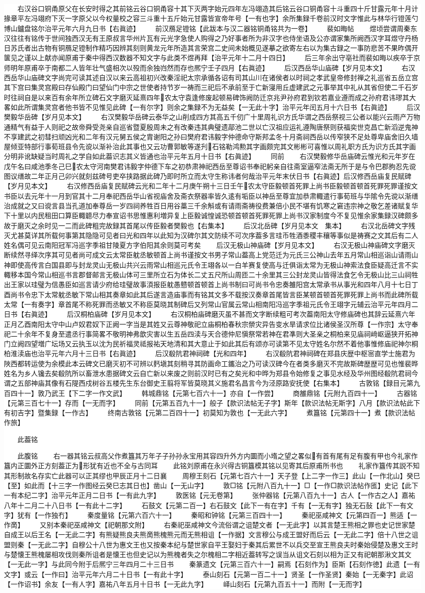 　　右汉谷口铜甬原父在长安时得之其前铭云谷口铜甬容十其下灭两字始元四年左冯翊造其后铭云谷口铜甬容十斗重四十斤甘露元年十月计掾章平左冯翊府下灭一字原父以今权量校之容三斗重十五斤始元甘露皆宣帝年号【一有也字】余所集録千卷前汉时文字惟此与林华行镫莲勺博山鑪盘铭尔治平元年六月九日书【右眞迹】
　　前汉鴈足镫铭【此跋本与汉二器铭铜甬铭共为一卷】
　　裴如晦帖
　　煜顷尝谓周秦东汉往往有铭传于世间独西汉无有王原叔言华州片瓦有元光字急使人购得之乃好事者所为非汉字也侍坐语及公亦谓家集所阙西汉字耳煜守丹杨日苏氏者出古物有铜鴈足镫制作精巧因辨其刻则黄龙元年所造其言荣宫二史间未始概见遂摹之欲寄左右以为集古録之一事防悲苦不果昨偶开箧见之谨以上献亦闻原甫于秦中得西汉数器不知文字与此类不煜再拜【治平元年十二月十四日】
　　后三年余出守亳社而裴如晦以疾卒于京师明年原甫卒于南都二人皆年壮气盛相次以殁而余独岿然而存也熈宁壬子四月【右眞迹】
　　后汉西岳华山庙碑【岁月见本文】
　　右汉西岳华山庙碑文字尚完可读其述自汉以来云高祖初兴改秦淫祀太宗承循各诏有司其山川在诸侯者以时祠之孝武皇帝修封禅之礼巡省五岳立宫其下宫曰集灵宫殿曰存仙殿门曰望仙门中宗之世使者持节岁一祷而三祀后不承前至于亡新寖用丘虚建武之元事举其中礼从其省但使二千石岁时往祠自是以来百有余年所立碑石文字磨灭延熹四年农太守袁逢修废起顿易碑饰阙防迁京兆尹孙府君到钦若嘉业遵而成之孙府君讳璆其大畧如此所谓集灵宫者他书皆不见惟见此碑【一有尔字】则余之集録不为无益矣【一无此十字】治平元年闰五月十六日书【右眞迹】
　　后汉樊毅华岳碑【岁月见本文】
　　右汉樊毅华岳碑云泰华之山削成四方其高五千仞广十里周礼识方氏华谓之西岳祭视三公者以能兴云雨产万物通精气有益于人则祀之故帝舜受尧亲自巡省暨夏殷周未之有改秦违其典璧遗鄗池二世以亡汉祖应运礼遵陶唐祭则获福奕世克昌亡新滔逆鬼神不享建武之初彗扫顽凶光和二年有汉元舅五侯之胄谢阳之孙曰樊府君讳毅字仲德命守斯邦孟冬十月斋祠西岳以传窄狭不足处尊卑庙舍旧久墙屋倾亚特部行事荀班县令先谠以渐补治此其事也又云功曹郭敏等遂刋石铭勒鸿勲其字画颇完其文彬彬可喜惟以周礼职方氏为识方氏其字画分明非讹缺疑当时周礼之学自如此葢识志其义皆通也治平元年五月十日书【右眞迹】
　　同前
　　右汉樊毅修华岳庙碑云惟光和元年岁在戊午名曰咸池季冬己巳农太守河南樊君讳毅字仲德下车之初恭肃神祀西岳至尊诏书奉祀躬亲自往斋室逼窄法斋无所于是与令巴郡朐忍先谠图议缮故二年正月己卯兴就刻兹碑号吏卒挟路据此碑乃即时所立而太守生称讳者何哉治平元年末伏日书【右眞迹】后汉修西岳庙复民赋碑【岁月见本文】
　　右汉修西岳庙复民赋碑云光和二年十二月庚午朔十三日壬午农太守臣毅顿首死罪上尚书臣毅顿首顿首死罪死罪谨按文书臣以去元年十一月到官其十二月奉祀西岳华山省视庙舍及斋衣祭器率皆久逺有垢臣以神岳至尊宜加恭肃輙遣行事荀班与华隂令先谠以渐缮治成就之又曰谠言县当孔道加奉尊岳一岁四祠养牲百日用谷藁三千余斛或有请雨斋祷役费兼倍小民不堪有饥寒之窘违宗神之敬乞差诸赋复华下十里以内民租田口算臣輙聼尽力奉宣诏书思惟惠利増异复上臣毅诚惶诚恐顿首顿首死罪死罪上尚书汉家制度今不复见惟余家集録汉碑颇多故于磨灭之余时见一二而此碑粗完故録其首尾以传臣毅者樊毅也【右集本】
　　后汉北岳碑【岁月见本文　集本】
　　右汉北岳碑文字残灭尤甚莫详其所载何事第其隐隐可见者曰光和四年以此知为汉碑尔其文防续不可次序葢多言珪币牲酒黍稷丰穰等事似是祷赛之文其后有二人姓名偶可见云南阳冠军冯巡字季祖甘陵夏方字伯阳其余则莫可考矣
　　后汉无极山神庙碑【岁月见本文】
　　右汉无极山神庙碑文字磨灭断续然寻绎次序其可见者尚可成文云太常臣躭丞敏顿首上尚书谨按文书男子常山葢高上党范迁为元氏三公神山去年五月常山相巡诣山请雨山神即使高传言白国县即与封龙灵山无极山共兴云雨常山相巡元氏令王翊各以一白羊赛复使高与迁俱诣太常为无极山神索法食臣疑高迁言不实輙移本国今常山相巡书言郡督邮言无极山体可三里所立石为体长二丈五尺所山周匝二十余里其三公封龙灵山皆得法食乞令无极山比三山祠牲出王家以珪璧为信愚臣如巡言请少府给珪璧故事湏报臣躭愚戆顿首顿首上尚书制曰可尚书令忠奏雒阳宫太常承书从事光和四年八月十七日丁酉尚书令忠下太常躭丞敏下常山相其奏章如此其后遂言造庙事而有铭其文多不载按汉奏章首尾皆言臣某顿首顿首死罪死罪上尚书而此碑所载太常【一有奏字】章首尾不称死罪而丞敏又不称臣莫晓其制碑后又列常山官属云常山相南阳冯巡字季祖元氏令王翊字元辅云治平元年四月二日书【右眞迹】
　　后汉桐柏庙碑【岁月见本文】
　　右汉桐柏庙碑磨灭虽不甚而文字断续粗可考次葢南阳太守修庙碑也其辞云延熹六年正月乙酉南阳太守中山卢奴君奴下正阙一字当是其姓又云尊神敬祀立庙桐柏春秋宗禜灾异告变水旱请求位比诸侯圣汉所尊【一作宗】太守奉祀二十余年不复身至遣丞行事简畧不敬明神弗歆灾害以生五岳四渎与天合德仲尼愼祭常若神在君凖则大圣亲之桐柏来见庙祠﨑岖逼狭开拓神门立阙四望増广坛场又云执玉以沈为民祈福灵祗报祐天地清和其大意止于如此其后有颂亦可读第不见太守姓名尔然不着他事惟修庙祀神尔桐柏淮渎庙也治平元年六月十三日书【右眞迹】
　　后汉殽阬君神祠碑【光和四年】
　　右汉殽阬君神祠碑在郑县庆歴中枢宻直学士施君为陜西都转运使为余模此本云碑文已磨灭初不可辨以麫塡其刻稍寻其防画命工鑴治之乃可读汉碑今在者类多磨灭不完故斯碑歴歴可见也惟裴晔姓名为乡人镵去矣殽阬所以畜泄水患据碑文云自亡新以来废之则前汉时已有之矣光和中晔为郑县令始修复之事见水经及华州图经殽阬君祠今谓之五部神庙其像有石隄西戍树谷五楼先生东台御史王翦将军皆莫晓其义施君名昌言今为泾原路安抚使【右集本】
　　古敦铭【録目元第九百四十一】敦乃武王【下二字一作文武】
　　韩城鼎铭【元第七百六十一】亦自【一作尝】
　　商雒鼎铭【元附九百四十一】
　　古器铭【元第三百七十一】存而【一无而字】
　　同前【元第五百九十一】般子【款识法帖无子字】斯年【款识法帖无斯字】八月【款识法帖此下有初吉字】暨集録【一作古】
　　终南古敦铭【元第二百四十一】初莫知为敦也【一无此六字】
　　煮簋铭【元第四十一】煮【款识法帖作旅】

　　此葢铭

　　此腹铭
　　右一器其铭云叔高父作煮簋其万年子子孙孙永宝用其容四升外方内圜而小堶之望之畧似有首有尾有足有腹有甲也今礼家作簋内正圜外正方刻葢正为形犹有近也不全与古同耳
　　此铭刘原甫在永兴得古铜簋模其铭以见寄其后原甫所书也
　　礼家作簋传其説不知其形制故名存实亡此器可以正其缪也甲辰正月十二日襄
　　周穆王刻石【元第七百六十一】天子登【上二字一作三】此山【一作北山】癸巳【至】如此而【十三字一作图经云癸巳志其日也】凿山【一无山字】
　　敦□铭【元附八百九十一】□【一作□款识法帖作匜】史记【此下一有本纪二字】治平元年正月二日书【一有此九字】
　　敦医铭【元无卷第】
　　张仲器铭【元第八百九十一】古人【一作古之人】嘉祐八年十二月二十八日书【一有此十二字】
　　石鼓文【元第二百一】右石鼓文【此下一有在字】千有【一无有字】独无石鼔【此下一有文字】犹有【一作独冇】
　　秦度量铭【元第六百六十一】
　　秦昭和钟铭【元第三百四十一】
　　秦祀巫咸神文【元第四百一】熊适【一作啇】
　　又别本秦祀巫咸神文【祀朝那文附】
　　右秦祀巫咸神文今流俗谓之诅楚文者【一无此字】以其言楚王熊相之罪也史记世家楚自成王以后王名【一无此二字】有熊疑熊良夫熊啇熊槐熊元而无熊相诅【一作据】文言穆公与成王盟好而后云【一无此二字】倍十八世之诅盟则秦【一无此二字】自穆公十八世为惠文王也又按秦本纪与楚世家自平王娶妇于秦其后累世不以兵交至宣王熊良夫时秦始侵楚及惠文王时与楚懐王熊槐屡相攻伐则秦所诅者是懐王也但史记以为熊槐者失之尔槐相二字相近葢转写之误当从诅文石刻以相为正又有祀朝那湫文其文【一无此一字】与此同今附于后熈宁三年四月二十三日书
　　秦篆遗文【元第三百六十一】嗣焉【石刻作为】臣斯【石刻作徳】此遗【一有文字】或云【一作曰】治平元年六月二十日书【一有此十字】
　　泰山刻石【元第一百二十一】贤圣【一作圣贤】秦始【一无秦字】此诏【一作诏书】余友【一有人字】嘉祐八年五月十日书【一无此九字】
　　峄山刻石【元第九百五十一】而附【一无而字】